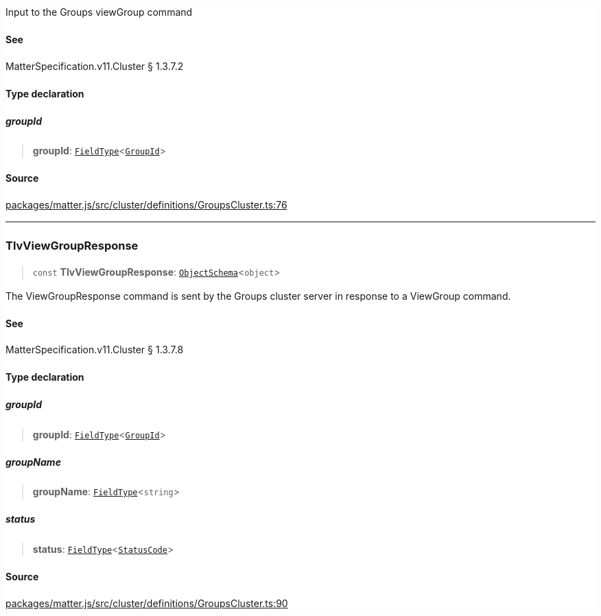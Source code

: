 Input to the Groups viewGroup command

#### See

MatterSpecification.v11.Cluster § 1.3.7.2

#### Type declaration

##### groupId

> **groupId**: [`FieldType`](../../../../tlv/export/interfaces/FieldType.md)\<[`GroupId`](../../../../datatype/export/README.md#groupid)\>

#### Source

[packages/matter.js/src/cluster/definitions/GroupsCluster.ts:76](https://github.com/project-chip/matter.js/blob/7a8cbb56b87d4ccf34bec5a9a95ab40a1711324f/packages/matter.js/src/cluster/definitions/GroupsCluster.ts#L76)

***

### TlvViewGroupResponse

> `const` **TlvViewGroupResponse**: [`ObjectSchema`](../../../../tlv/export/classes/ObjectSchema.md)\<`object`\>

The ViewGroupResponse command is sent by the Groups cluster server in response to a ViewGroup command.

#### See

MatterSpecification.v11.Cluster § 1.3.7.8

#### Type declaration

##### groupId

> **groupId**: [`FieldType`](../../../../tlv/export/interfaces/FieldType.md)\<[`GroupId`](../../../../datatype/export/README.md#groupid)\>

##### groupName

> **groupName**: [`FieldType`](../../../../tlv/export/interfaces/FieldType.md)\<`string`\>

##### status

> **status**: [`FieldType`](../../../../tlv/export/interfaces/FieldType.md)\<[`StatusCode`](../../../../protocol/interaction/export/enumerations/StatusCode.md)\>

#### Source

[packages/matter.js/src/cluster/definitions/GroupsCluster.ts:90](https://github.com/project-chip/matter.js/blob/7a8cbb56b87d4ccf34bec5a9a95ab40a1711324f/packages/matter.js/src/cluster/definitions/GroupsCluster.ts#L90)
